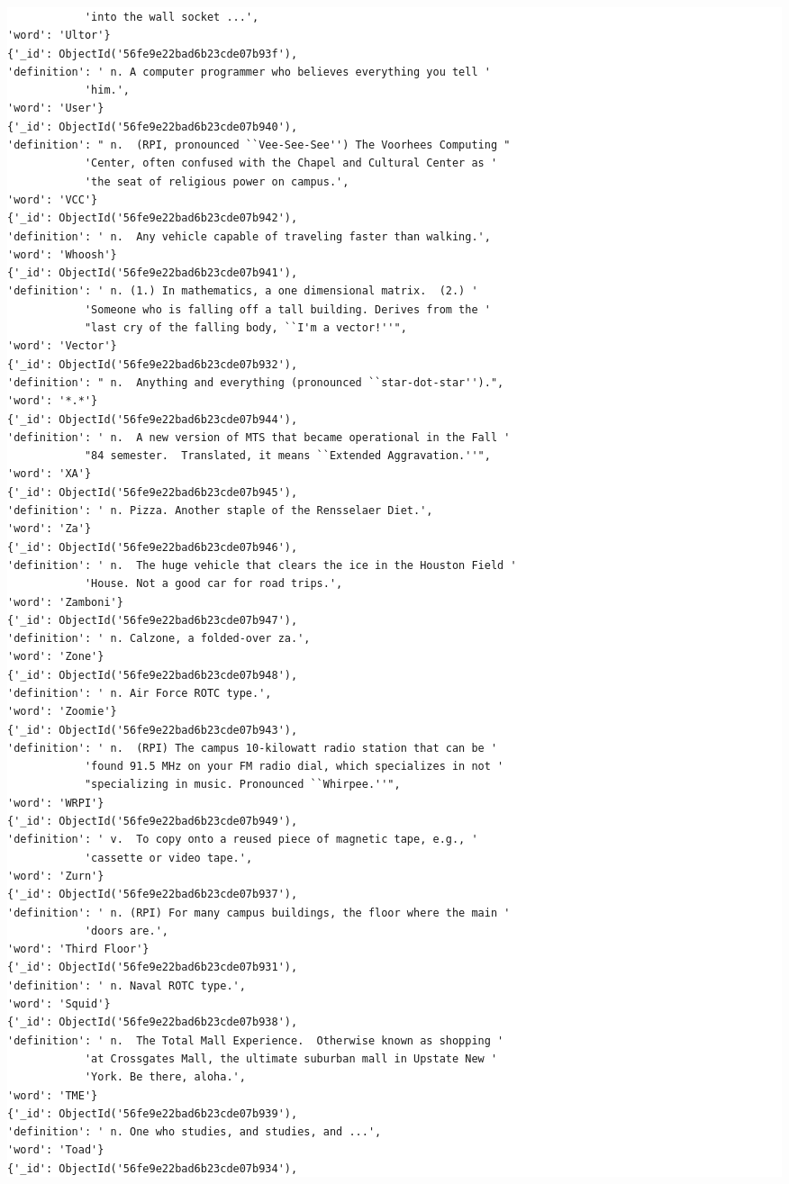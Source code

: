                 'into the wall socket ...',
    'word': 'Ultor'}
    {'_id': ObjectId('56fe9e22bad6b23cde07b93f'),
    'definition': ' n. A computer programmer who believes everything you tell '
                'him.',
    'word': 'User'}
    {'_id': ObjectId('56fe9e22bad6b23cde07b940'),
    'definition': " n.  (RPI, pronounced ``Vee-See-See'') The Voorhees Computing "
                'Center, often confused with the Chapel and Cultural Center as '
                'the seat of religious power on campus.',
    'word': 'VCC'}
    {'_id': ObjectId('56fe9e22bad6b23cde07b942'),
    'definition': ' n.  Any vehicle capable of traveling faster than walking.',
    'word': 'Whoosh'}
    {'_id': ObjectId('56fe9e22bad6b23cde07b941'),
    'definition': ' n. (1.) In mathematics, a one dimensional matrix.  (2.) '
                'Someone who is falling off a tall building. Derives from the '
                "last cry of the falling body, ``I'm a vector!''",
    'word': 'Vector'}
    {'_id': ObjectId('56fe9e22bad6b23cde07b932'),
    'definition': " n.  Anything and everything (pronounced ``star-dot-star'').",
    'word': '*.*'}
    {'_id': ObjectId('56fe9e22bad6b23cde07b944'),
    'definition': ' n.  A new version of MTS that became operational in the Fall '
                "84 semester.  Translated, it means ``Extended Aggravation.''",
    'word': 'XA'}
    {'_id': ObjectId('56fe9e22bad6b23cde07b945'),
    'definition': ' n. Pizza. Another staple of the Rensselaer Diet.',
    'word': 'Za'}
    {'_id': ObjectId('56fe9e22bad6b23cde07b946'),
    'definition': ' n.  The huge vehicle that clears the ice in the Houston Field '
                'House. Not a good car for road trips.',
    'word': 'Zamboni'}
    {'_id': ObjectId('56fe9e22bad6b23cde07b947'),
    'definition': ' n. Calzone, a folded-over za.',
    'word': 'Zone'}
    {'_id': ObjectId('56fe9e22bad6b23cde07b948'),
    'definition': ' n. Air Force ROTC type.',
    'word': 'Zoomie'}
    {'_id': ObjectId('56fe9e22bad6b23cde07b943'),
    'definition': ' n.  (RPI) The campus 10-kilowatt radio station that can be '
                'found 91.5 MHz on your FM radio dial, which specializes in not '
                "specializing in music. Pronounced ``Whirpee.''",
    'word': 'WRPI'}
    {'_id': ObjectId('56fe9e22bad6b23cde07b949'),
    'definition': ' v.  To copy onto a reused piece of magnetic tape, e.g., '
                'cassette or video tape.',
    'word': 'Zurn'}
    {'_id': ObjectId('56fe9e22bad6b23cde07b937'),
    'definition': ' n. (RPI) For many campus buildings, the floor where the main '
                'doors are.',
    'word': 'Third Floor'}
    {'_id': ObjectId('56fe9e22bad6b23cde07b931'),
    'definition': ' n. Naval ROTC type.',
    'word': 'Squid'}
    {'_id': ObjectId('56fe9e22bad6b23cde07b938'),
    'definition': ' n.  The Total Mall Experience.  Otherwise known as shopping '
                'at Crossgates Mall, the ultimate suburban mall in Upstate New '
                'York. Be there, aloha.',
    'word': 'TME'}
    {'_id': ObjectId('56fe9e22bad6b23cde07b939'),
    'definition': ' n. One who studies, and studies, and ...',
    'word': 'Toad'}
    {'_id': ObjectId('56fe9e22bad6b23cde07b934'),
